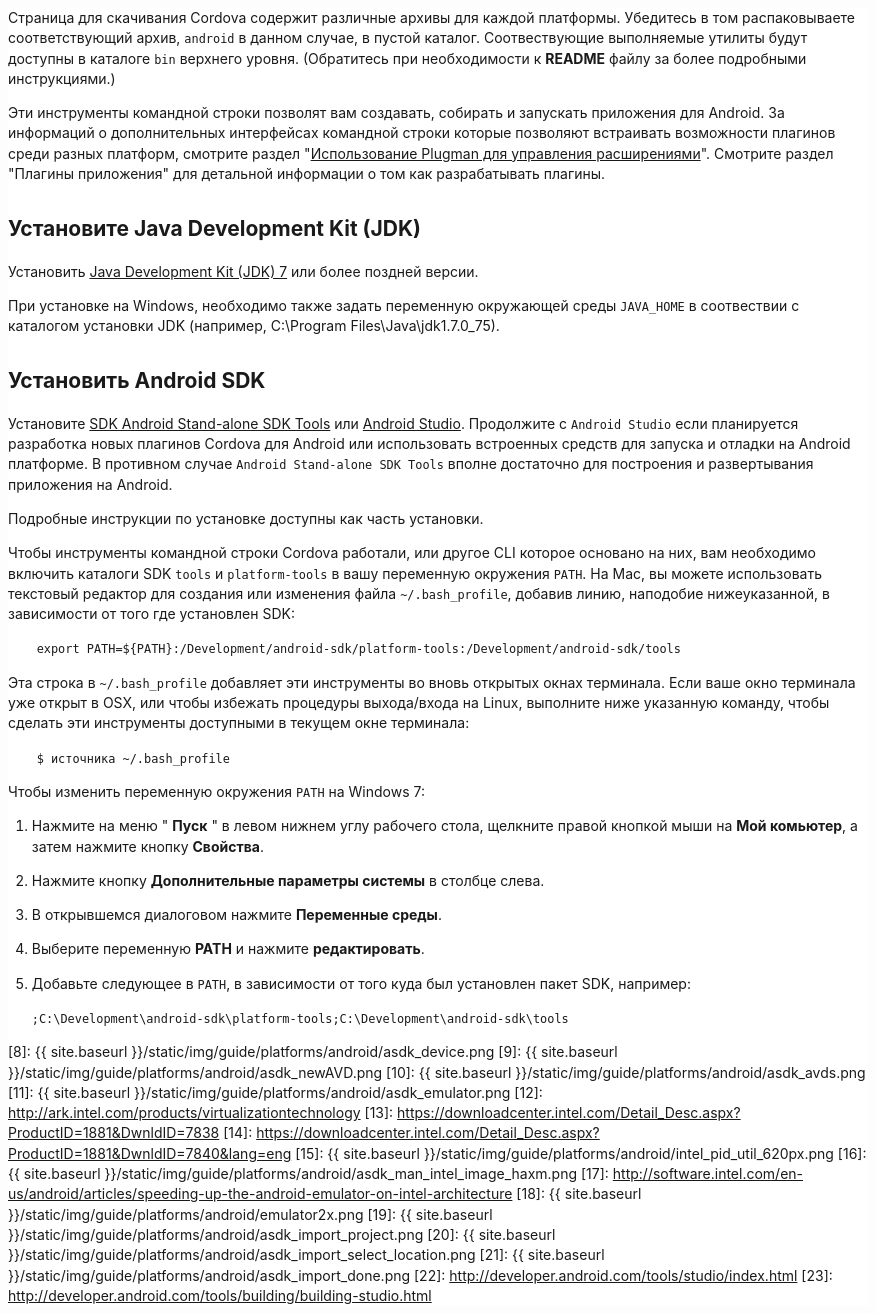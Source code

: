  [3]: http://cordova.apache.org

Страница для скачивания Cordova содержит различные архивы для каждой платформы. Убедитесь в том распаковываете соответствующий архив, `android` в данном случае, в пустой каталог. Соотвествующие выполняемые утилиты будут доступны в каталоге `bin` верхнего уровня. (Обратитесь при необходимости к **README** файлу за более подробными инструкциями.)

Эти инструменты командной строки позволят вам создавать, собирать и запускать приложения для Android. За информаций о дополнительных интерфейсах командной строки которые позволяют встраивать возможности плагинов среди разных платформ, смотрите раздел "[Использование Plugman для управления расширениями](../../../plugin_ref/plugman.html)". Смотрите раздел "Плагины приложения" для детальной информации о том как разрабатывать плагины.

## Установите Java Development Kit (JDK)

Установить [Java Development Kit (JDK) 7][4] или более поздней версии.

 [4]: http://www.oracle.com/technetwork/java/javase/downloads/jdk7-downloads-1880260.html

При установке на Windows, необходимо также задать переменную окружающей среды `JAVA_HOME` в соотвествии с каталогом установки JDK (например, C:\Program Files\Java\jdk1.7.0_75).

## Установить Android SDK

Установите [SDK Android Stand-alone SDK Tools][5] или [Android Studio][6]. Продолжите с `Android Studio` если планируется разработка новых плагинов Cordova для Android или использовать встроенных средств для запуска и отладки на Android платформе. В противном случае `Android Stand-alone SDK Tools` вполне достаточно для построения и развертывания приложения на Android.

 [5]: http://developer.android.com/sdk/installing/index.html?pkg=tools
 [6]: http://developer.android.com/sdk/installing/index.html?pkg=studio

Подробные инструкции по установке доступны как часть установки.

Чтобы инструменты командной строки Cordova работали, или другое CLI которое основано на них, вам необходимо включить каталоги SDK `tools` и `platform-tools` в вашу переменную окружения `PATH`. На Mac, вы можете использовать текстовый редактор для создания или изменения файла `~/.bash_profile`, добавив линию, наподобие нижеуказанной, в зависимости от того где установлен SDK:

        export PATH=${PATH}:/Development/android-sdk/platform-tools:/Development/android-sdk/tools
    

Эта строка в `~/.bash_profile` добавляет эти инструменты во вновь открытых окнах терминала. Если ваше окно терминала уже открыт в OSX, или чтобы избежать процедуры выхода/входа на Linux, выполните ниже указанную команду, чтобы сделать эти инструменты доступными в текущем окне терминала:

        $ источника ~/.bash_profile
    

Чтобы изменить переменную окружения `PATH` на Windows 7:

1.  Нажмите на меню " **Пуск** " в левом нижнем углу рабочего стола, щелкните правой кнопкой мыши на **Мой комьютер**, а затем нажмите кнопку **Свойства**.

2.  Нажмите кнопку **Дополнительные параметры системы** в столбце слева.

3.  В открывшемся диалоговом нажмите **Переменные среды**.

4.  Выберите переменную **PATH** и нажмите **редактировать**.

5.  Добавьте следующее в `PATH`, в зависимости от того куда был установлен пакет SDK, например:
    
        ;C:\Development\android-sdk\platform-tools;C:\Development\android-sdk\tools
        

 [1]: http://developer.android.com/sdk/index.html#Requirements
 [2]: http://developer.android.com/about/dashboards/index.html
 [7]: http://developer.android.com/sdk/installing/adding-packages.html
 [8]: {{ site.baseurl }}/static/img/guide/platforms/android/asdk_device.png
 [9]: {{ site.baseurl }}/static/img/guide/platforms/android/asdk_newAVD.png
 [10]: {{ site.baseurl }}/static/img/guide/platforms/android/asdk_avds.png
 [11]: {{ site.baseurl }}/static/img/guide/platforms/android/asdk_emulator.png
 [12]: http://ark.intel.com/products/virtualizationtechnology
 [13]: https://downloadcenter.intel.com/Detail_Desc.aspx?ProductID=1881&DwnldID=7838
 [14]: https://downloadcenter.intel.com/Detail_Desc.aspx?ProductID=1881&DwnldID=7840&lang=eng
 [15]: {{ site.baseurl }}/static/img/guide/platforms/android/intel_pid_util_620px.png
 [16]: {{ site.baseurl }}/static/img/guide/platforms/android/asdk_man_intel_image_haxm.png
 [17]: http://software.intel.com/en-us/android/articles/speeding-up-the-android-emulator-on-intel-architecture
 [18]: {{ site.baseurl }}/static/img/guide/platforms/android/emulator2x.png
 [19]: {{ site.baseurl }}/static/img/guide/platforms/android/asdk_import_project.png
 [20]: {{ site.baseurl }}/static/img/guide/platforms/android/asdk_import_select_location.png
 [21]: {{ site.baseurl }}/static/img/guide/platforms/android/asdk_import_done.png
 [22]: http://developer.android.com/tools/studio/index.html
 [23]: http://developer.android.com/tools/building/building-studio.html